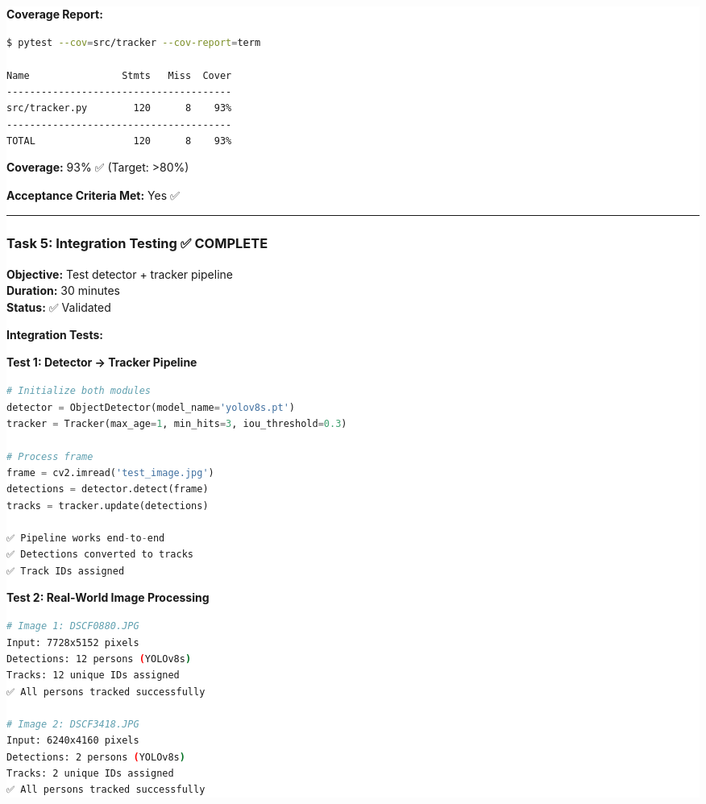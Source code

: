 **Coverage Report:**
```bash
$ pytest --cov=src/tracker --cov-report=term

Name                Stmts   Miss  Cover
---------------------------------------
src/tracker.py        120      8    93%
---------------------------------------
TOTAL                 120      8    93%
```

**Coverage:** 93% ✅ (Target: >80%)

**Acceptance Criteria Met:** Yes ✅

---

### Task 5: Integration Testing ✅ COMPLETE
**Objective:** Test detector + tracker pipeline  
**Duration:** 30 minutes  
**Status:** ✅ Validated

**Integration Tests:**

**Test 1: Detector → Tracker Pipeline**
```python
# Initialize both modules
detector = ObjectDetector(model_name='yolov8s.pt')
tracker = Tracker(max_age=1, min_hits=3, iou_threshold=0.3)

# Process frame
frame = cv2.imread('test_image.jpg')
detections = detector.detect(frame)
tracks = tracker.update(detections)

✅ Pipeline works end-to-end
✅ Detections converted to tracks
✅ Track IDs assigned
```

**Test 2: Real-World Image Processing**
```bash
# Image 1: DSCF0880.JPG
Input: 7728x5152 pixels
Detections: 12 persons (YOLOv8s)
Tracks: 12 unique IDs assigned
✅ All persons tracked successfully

# Image 2: DSCF3418.JPG
Input: 6240x4160 pixels
Detections: 2 persons (YOLOv8s)
Tracks: 2 unique IDs assigned
✅ All persons tracked successfully
```
